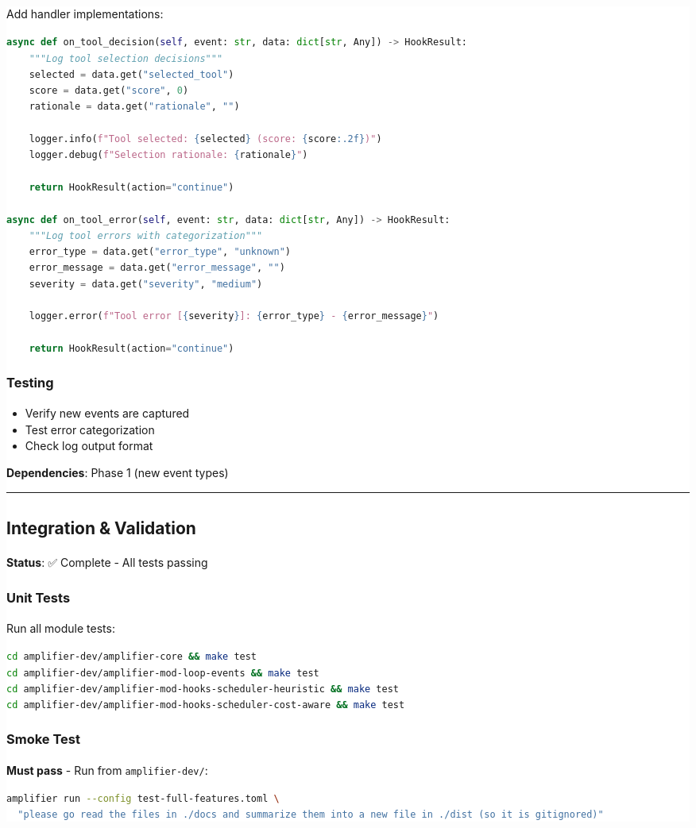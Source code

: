 Add handler implementations:
```python
async def on_tool_decision(self, event: str, data: dict[str, Any]) -> HookResult:
    """Log tool selection decisions"""
    selected = data.get("selected_tool")
    score = data.get("score", 0)
    rationale = data.get("rationale", "")

    logger.info(f"Tool selected: {selected} (score: {score:.2f})")
    logger.debug(f"Selection rationale: {rationale}")

    return HookResult(action="continue")

async def on_tool_error(self, event: str, data: dict[str, Any]) -> HookResult:
    """Log tool errors with categorization"""
    error_type = data.get("error_type", "unknown")
    error_message = data.get("error_message", "")
    severity = data.get("severity", "medium")

    logger.error(f"Tool error [{severity}]: {error_type} - {error_message}")

    return HookResult(action="continue")
```

### Testing
- Verify new events are captured
- Test error categorization
- Check log output format

**Dependencies**: Phase 1 (new event types)

---

## Integration & Validation

**Status**: ✅ Complete - All tests passing

### Unit Tests
Run all module tests:
```bash
cd amplifier-dev/amplifier-core && make test
cd amplifier-dev/amplifier-mod-loop-events && make test
cd amplifier-dev/amplifier-mod-hooks-scheduler-heuristic && make test
cd amplifier-dev/amplifier-mod-hooks-scheduler-cost-aware && make test
```

### Smoke Test
**Must pass** - Run from `amplifier-dev/`:
```bash
amplifier run --config test-full-features.toml \
  "please go read the files in ./docs and summarize them into a new file in ./dist (so it is gitignored)"
```
